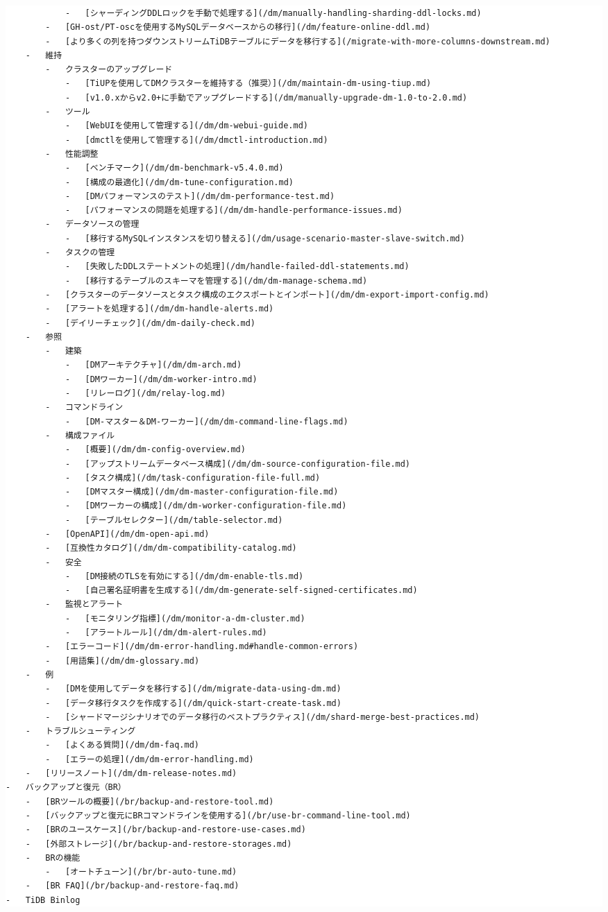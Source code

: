                 -   [シャーディングDDLロックを手動で処理する](/dm/manually-handling-sharding-ddl-locks.md)
            -   [GH-ost/PT-oscを使用するMySQLデータベースからの移行](/dm/feature-online-ddl.md)
            -   [より多くの列を持つダウンストリームTiDBテーブルにデータを移行する](/migrate-with-more-columns-downstream.md)
        -   維持
            -   クラスターのアップグレード
                -   [TiUPを使用してDMクラスターを維持する（推奨）](/dm/maintain-dm-using-tiup.md)
                -   [v1.0.xからv2.0+に手動でアップグレードする](/dm/manually-upgrade-dm-1.0-to-2.0.md)
            -   ツール
                -   [WebUIを使用して管理する](/dm/dm-webui-guide.md)
                -   [dmctlを使用して管理する](/dm/dmctl-introduction.md)
            -   性能調整
                -   [ベンチマーク](/dm/dm-benchmark-v5.4.0.md)
                -   [構成の最適化](/dm/dm-tune-configuration.md)
                -   [DMパフォーマンスのテスト](/dm/dm-performance-test.md)
                -   [パフォーマンスの問題を処理する](/dm/dm-handle-performance-issues.md)
            -   データソースの管理
                -   [移行するMySQLインスタンスを切り替える](/dm/usage-scenario-master-slave-switch.md)
            -   タスクの管理
                -   [失敗したDDLステートメントの処理](/dm/handle-failed-ddl-statements.md)
                -   [移行するテーブルのスキーマを管理する](/dm/dm-manage-schema.md)
            -   [クラスターのデータソースとタスク構成のエクスポートとインポート](/dm/dm-export-import-config.md)
            -   [アラートを処理する](/dm/dm-handle-alerts.md)
            -   [デイリーチェック](/dm/dm-daily-check.md)
        -   参照
            -   建築
                -   [DMアーキテクチャ](/dm/dm-arch.md)
                -   [DMワーカー](/dm/dm-worker-intro.md)
                -   [リレーログ](/dm/relay-log.md)
            -   コマンドライン
                -   [DM-マスター＆DM-ワーカー](/dm/dm-command-line-flags.md)
            -   構成ファイル
                -   [概要](/dm/dm-config-overview.md)
                -   [アップストリームデータベース構成](/dm/dm-source-configuration-file.md)
                -   [タスク構成](/dm/task-configuration-file-full.md)
                -   [DMマスター構成](/dm/dm-master-configuration-file.md)
                -   [DMワーカーの構成](/dm/dm-worker-configuration-file.md)
                -   [テーブルセレクター](/dm/table-selector.md)
            -   [OpenAPI](/dm/dm-open-api.md)
            -   [互換性カタログ](/dm/dm-compatibility-catalog.md)
            -   安全
                -   [DM接続のTLSを有効にする](/dm/dm-enable-tls.md)
                -   [自己署名証明書を生成する](/dm/dm-generate-self-signed-certificates.md)
            -   監視とアラート
                -   [モニタリング指標](/dm/monitor-a-dm-cluster.md)
                -   [アラートルール](/dm/dm-alert-rules.md)
            -   [エラーコード](/dm/dm-error-handling.md#handle-common-errors)
            -   [用語集](/dm/dm-glossary.md)
        -   例
            -   [DMを使用してデータを移行する](/dm/migrate-data-using-dm.md)
            -   [データ移行タスクを作成する](/dm/quick-start-create-task.md)
            -   [シャードマージシナリオでのデータ移行のベストプラクティス](/dm/shard-merge-best-practices.md)
        -   トラブルシューティング
            -   [よくある質問](/dm/dm-faq.md)
            -   [エラーの処理](/dm/dm-error-handling.md)
        -   [リリースノート](/dm/dm-release-notes.md)
    -   バックアップと復元（BR）
        -   [BRツールの概要](/br/backup-and-restore-tool.md)
        -   [バックアップと復元にBRコマンドラインを使用する](/br/use-br-command-line-tool.md)
        -   [BRのユースケース](/br/backup-and-restore-use-cases.md)
        -   [外部ストレージ](/br/backup-and-restore-storages.md)
        -   BRの機能
            -   [オートチューン](/br/br-auto-tune.md)
        -   [BR FAQ](/br/backup-and-restore-faq.md)
    -   TiDB Binlog